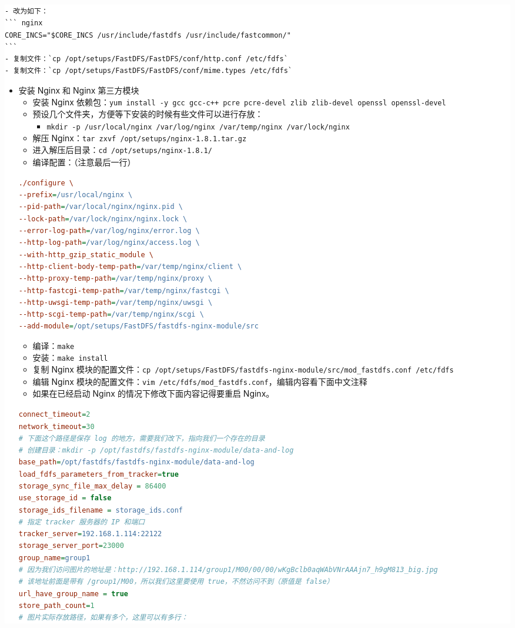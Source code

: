     - 改为如下：
    ``` nginx
    CORE_INCS="$CORE_INCS /usr/include/fastdfs /usr/include/fastcommon/"
    ```
    - 复制文件：`cp /opt/setups/FastDFS/FastDFS/conf/http.conf /etc/fdfs`
    - 复制文件：`cp /opt/setups/FastDFS/FastDFS/conf/mime.types /etc/fdfs`
- 安装 Nginx 和 Nginx 第三方模块
    - 安装 Nginx 依赖包：`yum install -y gcc gcc-c++ pcre pcre-devel zlib zlib-devel openssl openssl-devel`
    - 预设几个文件夹，方便等下安装的时候有些文件可以进行存放：
        - `mkdir -p /usr/local/nginx /var/log/nginx /var/temp/nginx /var/lock/nginx`
    - 解压 Nginx：`tar zxvf /opt/setups/nginx-1.8.1.tar.gz`
    - 进入解压后目录：`cd /opt/setups/nginx-1.8.1/`
    - 编译配置：（注意最后一行）
    ``` ini
    ./configure \
    --prefix=/usr/local/nginx \
    --pid-path=/var/local/nginx/nginx.pid \
    --lock-path=/var/lock/nginx/nginx.lock \
    --error-log-path=/var/log/nginx/error.log \
    --http-log-path=/var/log/nginx/access.log \
    --with-http_gzip_static_module \
    --http-client-body-temp-path=/var/temp/nginx/client \
    --http-proxy-temp-path=/var/temp/nginx/proxy \
    --http-fastcgi-temp-path=/var/temp/nginx/fastcgi \
    --http-uwsgi-temp-path=/var/temp/nginx/uwsgi \
    --http-scgi-temp-path=/var/temp/nginx/scgi \
    --add-module=/opt/setups/FastDFS/fastdfs-nginx-module/src
    ```
    - 编译：`make`
    - 安装：`make install`
    - 复制 Nginx 模块的配置文件：`cp /opt/setups/FastDFS/fastdfs-nginx-module/src/mod_fastdfs.conf /etc/fdfs`
    - 编辑 Nginx 模块的配置文件：`vim /etc/fdfs/mod_fastdfs.conf`，编辑内容看下面中文注释
    - 如果在已经启动 Nginx 的情况下修改下面内容记得要重启 Nginx。
    ``` ini
    connect_timeout=2
    network_timeout=30
    # 下面这个路径是保存 log 的地方，需要我们改下，指向我们一个存在的目录
    # 创建目录：mkdir -p /opt/fastdfs/fastdfs-nginx-module/data-and-log
    base_path=/opt/fastdfs/fastdfs-nginx-module/data-and-log
    load_fdfs_parameters_from_tracker=true
    storage_sync_file_max_delay = 86400
    use_storage_id = false
    storage_ids_filename = storage_ids.conf
    # 指定 tracker 服务器的 IP 和端口
    tracker_server=192.168.1.114:22122
    storage_server_port=23000
    group_name=group1
    # 因为我们访问图片的地址是：http://192.168.1.114/group1/M00/00/00/wKgBclb0aqWAbVNrAAAjn7_h9gM813_big.jpg
    # 该地址前面是带有 /group1/M00，所以我们这里要使用 true，不然访问不到（原值是 false）
    url_have_group_name = true
    store_path_count=1
    # 图片实际存放路径，如果有多个，这里可以有多行：
